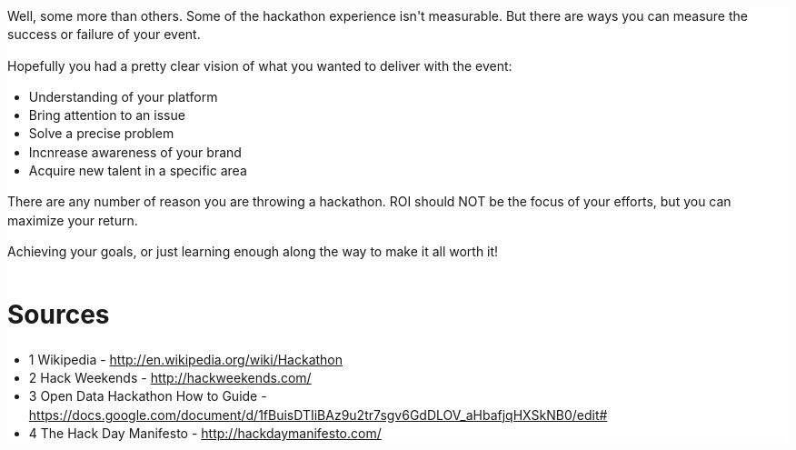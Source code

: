 Well, some more than others.  Some of the hackathon experience isn't measurable.  But there are ways you can measure the success or failure of your event.

Hopefully you had a pretty clear vision of what you wanted to deliver with the event:

* Understanding of your platform
* Bring attention to an issue
* Solve a precise problem
* Incnrease awareness of your brand
* Acquire new talent in a specific area

There are any number of reason you are throwing a hackathon.  ROI should NOT be the focus of your efforts, but you can maximize your return.

Achieving your goals, or just learning enough along the way to make it all worth it!

# Sources

* 1 Wikipedia - http://en.wikipedia.org/wiki/Hackathon
* 2 Hack Weekends - http://hackweekends.com/
* 3 Open Data Hackathon How to Guide - https://docs.google.com/document/d/1fBuisDTIiBAz9u2tr7sgv6GdDLOV_aHbafjqHXSkNB0/edit#
* 4 The Hack Day Manifesto - http://hackdaymanifesto.com/
